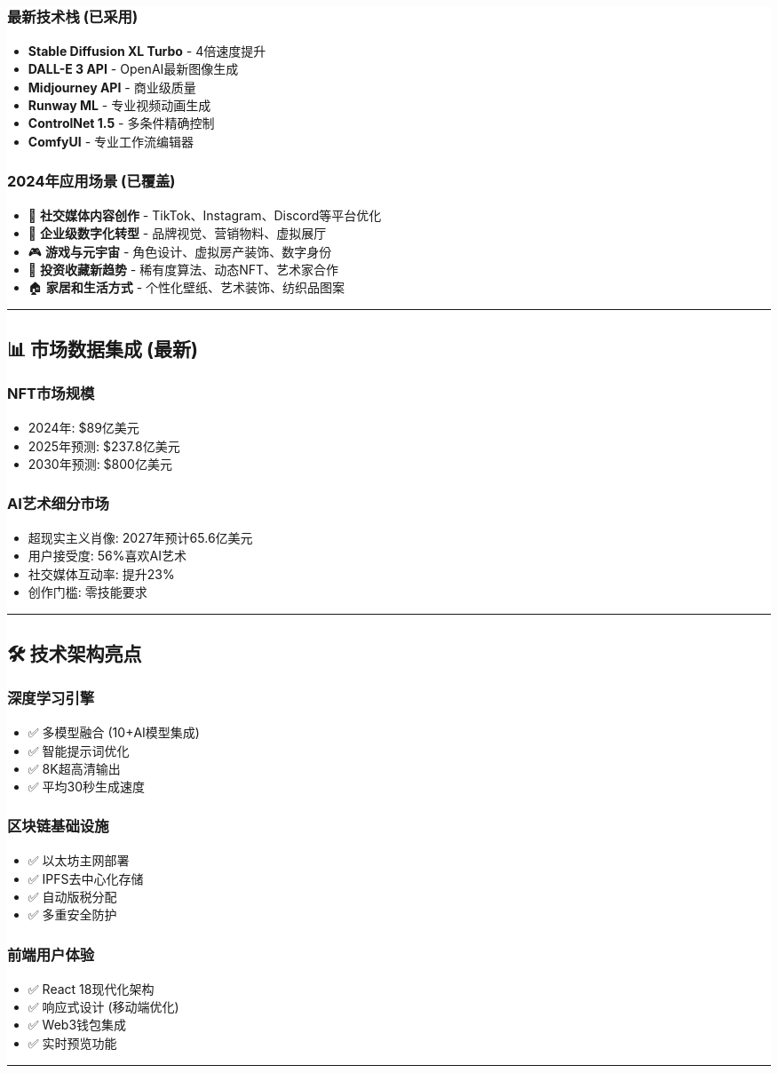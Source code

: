 ### 最新技术栈 (已采用)
- **Stable Diffusion XL Turbo** - 4倍速度提升
- **DALL-E 3 API** - OpenAI最新图像生成
- **Midjourney API** - 商业级质量
- **Runway ML** - 专业视频动画生成
- **ControlNet 1.5** - 多条件精确控制
- **ComfyUI** - 专业工作流编辑器

### 2024年应用场景 (已覆盖)
- 📱 **社交媒体内容创作** - TikTok、Instagram、Discord等平台优化
- 🏢 **企业级数字化转型** - 品牌视觉、营销物料、虚拟展厅
- 🎮 **游戏与元宇宙** - 角色设计、虚拟房产装饰、数字身份
- 🎯 **投资收藏新趋势** - 稀有度算法、动态NFT、艺术家合作
- 🏠 **家居和生活方式** - 个性化壁纸、艺术装饰、纺织品图案

---

## 📊 市场数据集成 (最新)

### NFT市场规模
- 2024年: $89亿美元
- 2025年预测: $237.8亿美元
- 2030年预测: $800亿美元

### AI艺术细分市场
- 超现实主义肖像: 2027年预计65.6亿美元
- 用户接受度: 56%喜欢AI艺术
- 社交媒体互动率: 提升23%
- 创作门槛: 零技能要求

---

## 🛠 技术架构亮点

### 深度学习引擎
- ✅ 多模型融合 (10+AI模型集成)
- ✅ 智能提示词优化
- ✅ 8K超高清输出
- ✅ 平均30秒生成速度

### 区块链基础设施
- ✅ 以太坊主网部署
- ✅ IPFS去中心化存储
- ✅ 自动版税分配
- ✅ 多重安全防护

### 前端用户体验
- ✅ React 18现代化架构
- ✅ 响应式设计 (移动端优化)
- ✅ Web3钱包集成
- ✅ 实时预览功能

---